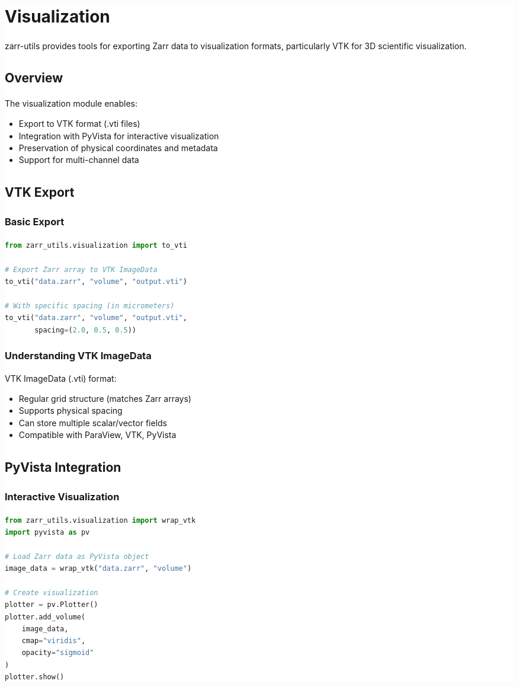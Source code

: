 # Visualization

zarr-utils provides tools for exporting Zarr data to visualization formats, particularly VTK for 3D scientific visualization.

## Overview

The visualization module enables:
- Export to VTK format (.vti files)
- Integration with PyVista for interactive visualization
- Preservation of physical coordinates and metadata
- Support for multi-channel data

## VTK Export

### Basic Export

```python
from zarr_utils.visualization import to_vti

# Export Zarr array to VTK ImageData
to_vti("data.zarr", "volume", "output.vti")

# With specific spacing (in micrometers)
to_vti("data.zarr", "volume", "output.vti", 
       spacing=(2.0, 0.5, 0.5))
```

### Understanding VTK ImageData

VTK ImageData (.vti) format:
- Regular grid structure (matches Zarr arrays)
- Supports physical spacing
- Can store multiple scalar/vector fields
- Compatible with ParaView, VTK, PyVista

## PyVista Integration

### Interactive Visualization

```python
from zarr_utils.visualization import wrap_vtk
import pyvista as pv

# Load Zarr data as PyVista object
image_data = wrap_vtk("data.zarr", "volume")

# Create visualization
plotter = pv.Plotter()
plotter.add_volume(
    image_data,
    cmap="viridis",
    opacity="sigmoid"
)
plotter.show()
```
